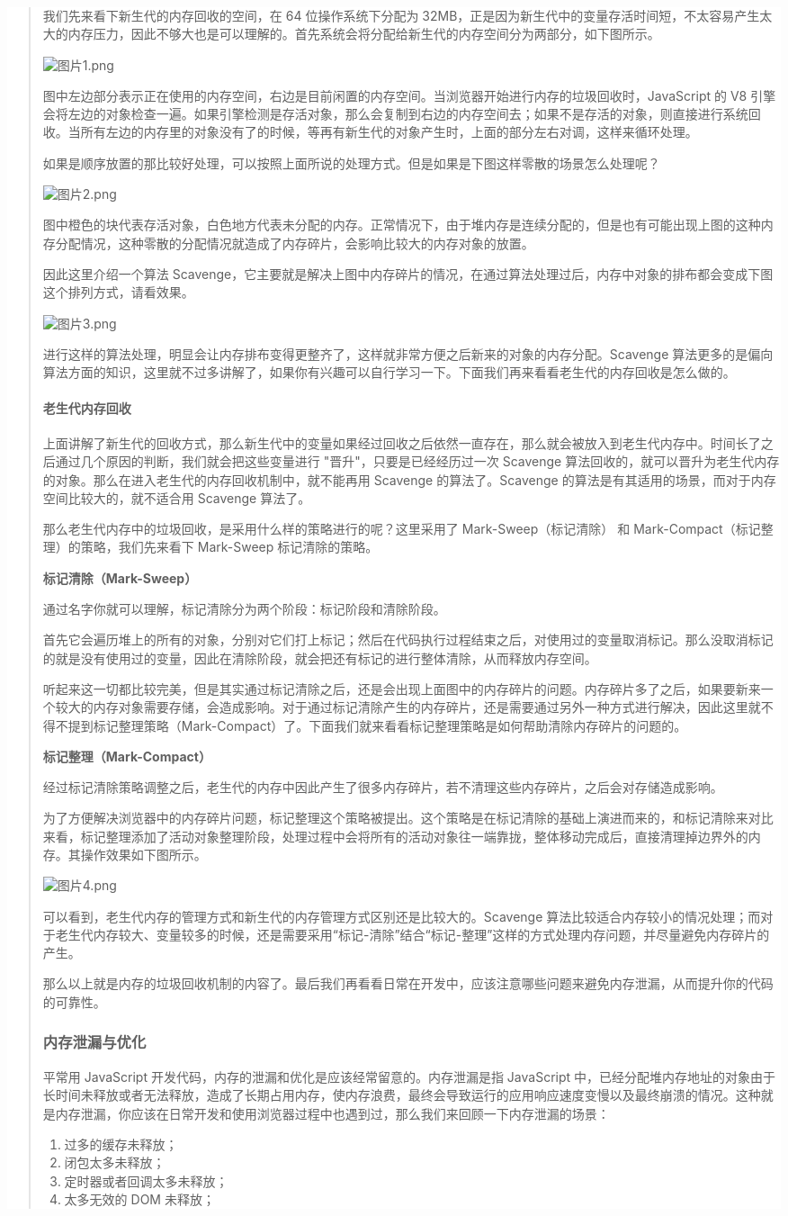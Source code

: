>
> 我们先来看下新生代的内存回收的空间，在 64 位操作系统下分配为 32MB，正是因为新生代中的变量存活时间短，不太容易产生太大的内存压力，因此不够大也是可以理解的。首先系统会将分配给新生代的内存空间分为两部分，如下图所示。
>
> ![图片1.png](https://s0.lgstatic.com/i/image6/M01/15/DF/Cgp9HWBFyg-AFat5AACfc1G3XGY909.png)
>
> 图中左边部分表示正在使用的内存空间，右边是目前闲置的内存空间。当浏览器开始进行内存的垃圾回收时，JavaScript 的 V8 引擎会将左边的对象检查一遍。如果引擎检测是存活对象，那么会复制到右边的内存空间去；如果不是存活的对象，则直接进行系统回收。当所有左边的内存里的对象没有了的时候，等再有新生代的对象产生时，上面的部分左右对调，这样来循环处理。
>
> 如果是顺序放置的那比较好处理，可以按照上面所说的处理方式。但是如果是下图这样零散的场景怎么处理呢？
>
> ![图片2.png](https://s0.lgstatic.com/i/image6/M01/15/DC/CioPOWBFygeAdQcpAABnNfXN7sg370.png)
>
> 图中橙色的块代表存活对象，白色地方代表未分配的内存。正常情况下，由于堆内存是连续分配的，但是也有可能出现上图的这种内存分配情况，这种零散的分配情况就造成了内存碎片，会影响比较大的内存对象的放置。
>
> 因此这里介绍一个算法 Scavenge，它主要就是解决上图中内存碎片的情况，在通过算法处理过后，内存中对象的排布都会变成下图这个排列方式，请看效果。
>
> ![图片3.png](https://s0.lgstatic.com/i/image6/M01/15/DC/CioPOWBFyf2AOkMAAABanoDBiq0058.png)
>
> 进行这样的算法处理，明显会让内存排布变得更整齐了，这样就非常方便之后新来的对象的内存分配。Scavenge 算法更多的是偏向算法方面的知识，这里就不过多讲解了，如果你有兴趣可以自行学习一下。下面我们再来看看老生代的内存回收是怎么做的。
>
> #### 老生代内存回收
>
> 上面讲解了新生代的回收方式，那么新生代中的变量如果经过回收之后依然一直存在，那么就会被放入到老生代内存中。时间长了之后通过几个原因的判断，我们就会把这些变量进行 "晋升"，只要是已经经历过一次 Scavenge 算法回收的，就可以晋升为老生代内存的对象。那么在进入老生代的内存回收机制中，就不能再用 Scavenge 的算法了。Scavenge 的算法是有其适用的场景，而对于内存空间比较大的，就不适合用 Scavenge 算法了。
>
> 那么老生代内存中的垃圾回收，是采用什么样的策略进行的呢？这里采用了 Mark-Sweep（标记清除） 和 Mark-Compact（标记整理）的策略，我们先来看下 Mark-Sweep 标记清除的策略。
>
> **标记清除（Mark-Sweep）**
>
> 通过名字你就可以理解，标记清除分为两个阶段：标记阶段和清除阶段。
>
> 首先它会遍历堆上的所有的对象，分别对它们打上标记；然后在代码执行过程结束之后，对使用过的变量取消标记。那么没取消标记的就是没有使用过的变量，因此在清除阶段，就会把还有标记的进行整体清除，从而释放内存空间。
>
> 听起来这一切都比较完美，但是其实通过标记清除之后，还是会出现上面图中的内存碎片的问题。内存碎片多了之后，如果要新来一个较大的内存对象需要存储，会造成影响。对于通过标记清除产生的内存碎片，还是需要通过另外一种方式进行解决，因此这里就不得不提到标记整理策略（Mark-Compact）了。下面我们就来看看标记整理策略是如何帮助清除内存碎片的问题的。
>
> **标记整理（Mark-Compact）**
>
> 经过标记清除策略调整之后，老生代的内存中因此产生了很多内存碎片，若不清理这些内存碎片，之后会对存储造成影响。
>
> 为了方便解决浏览器中的内存碎片问题，标记整理这个策略被提出。这个策略是在标记清除的基础上演进而来的，和标记清除来对比来看，标记整理添加了活动对象整理阶段，处理过程中会将所有的活动对象往一端靠拢，整体移动完成后，直接清理掉边界外的内存。其操作效果如下图所示。
>
> ![图片4.png](https://s0.lgstatic.com/i/image6/M00/15/DF/Cgp9HWBFye2AKyNcAABuuRzJxL4095.png)
>
> 可以看到，老生代内存的管理方式和新生代的内存管理方式区别还是比较大的。Scavenge 算法比较适合内存较小的情况处理；而对于老生代内存较大、变量较多的时候，还是需要采用“标记-清除”结合“标记-整理”这样的方式处理内存问题，并尽量避免内存碎片的产生。
>
> 那么以上就是内存的垃圾回收机制的内容了。最后我们再看看日常在开发中，应该注意哪些问题来避免内存泄漏，从而提升你的代码的可靠性。
>
> ### 内存泄漏与优化
>
> 平常用 JavaScript 开发代码，内存的泄漏和优化是应该经常留意的。内存泄漏是指 JavaScript 中，已经分配堆内存地址的对象由于长时间未释放或者无法释放，造成了长期占用内存，使内存浪费，最终会导致运行的应用响应速度变慢以及最终崩溃的情况。这种就是内存泄漏，你应该在日常开发和使用浏览器过程中也遇到过，那么我们来回顾一下内存泄漏的场景：
>
> 1. 过多的缓存未释放；
> 2. 闭包太多未释放；
> 3. 定时器或者回调太多未释放；
> 4. 太多无效的 DOM 未释放；